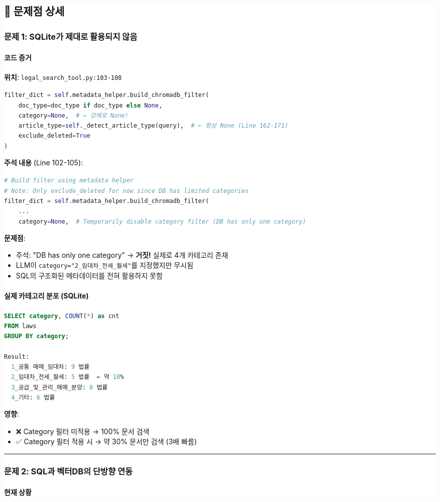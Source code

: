 
## 🔴 문제점 상세

### 문제 1: SQLite가 제대로 활용되지 않음

#### 코드 증거

**위치**: `legal_search_tool.py:103-108`

```python
filter_dict = self.metadata_helper.build_chromadb_filter(
    doc_type=doc_type if doc_type else None,
    category=None,  # ← 강제로 None!
    article_type=self._detect_article_type(query),  # ← 항상 None (Line 162-171)
    exclude_deleted=True
)
```

**주석 내용** (Line 102-105):
```python
# Build filter using metadata helper
# Note: Only exclude_deleted for now since DB has limited categories
filter_dict = self.metadata_helper.build_chromadb_filter(
    ...
    category=None,  # Temporarily disable category filter (DB has only one category)
```

**문제점**:
- 주석: "DB has only one category" → **거짓!** 실제로 4개 카테고리 존재
- LLM이 `category="2_임대차_전세_월세"`를 지정했지만 무시됨
- SQL의 구조화된 메타데이터를 전혀 활용하지 못함

#### 실제 카테고리 분포 (SQLite)

```sql
SELECT category, COUNT(*) as cnt
FROM laws
GROUP BY category;

Result:
  1_공통 매매_임대차: 9 법률
  2_임대차_전세_월세: 5 법률  ← 약 18%
  3_공급_및_관리_매매_분양: 8 법률
  4_기타: 6 법률
```

**영향**:
- ❌ Category 필터 미적용 → 100% 문서 검색
- ✅ Category 필터 적용 시 → 약 30% 문서만 검색 (3배 빠름)

---

### 문제 2: SQL과 벡터DB의 단방향 연동

#### 현재 상황

